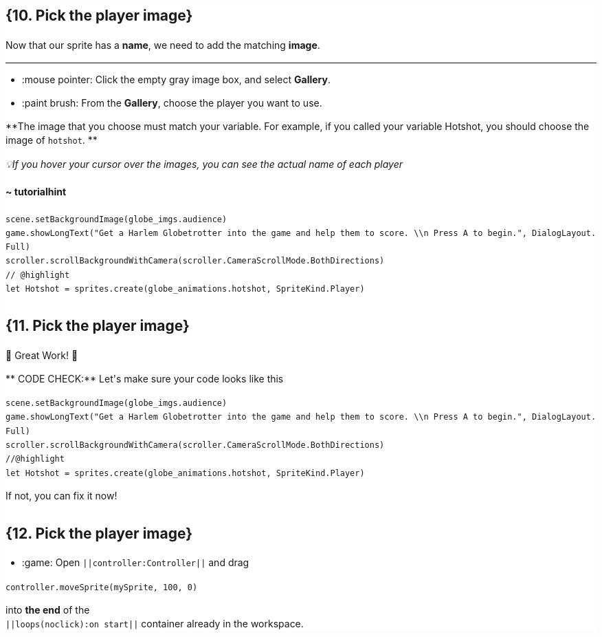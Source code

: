 ## {10. Pick the player image}

Now that our sprite has a **name**, we need to add the matching **image**.

---

- :mouse pointer: Click the empty gray image box, and select **Gallery**.


- :paint brush: From the **Gallery**, choose the player you want to use. 

**The image that you choose must match your variable. For example, if you called your variable Hotshot, you should choose the image of `hotshot`. **


_💡If you hover your cursor over the images, you can see the actual name of each player_


#### ~ tutorialhint

```blocks
scene.setBackgroundImage(globe_imgs.audience)
game.showLongText("Get a Harlem Globetrotter into the game and help them to score. \\n Press A to begin.", DialogLayout.Full)
scroller.scrollBackgroundWithCamera(scroller.CameraScrollMode.BothDirections)
// @highlight
let Hotshot = sprites.create(globe_animations.hotshot, SpriteKind.Player)
```


## {11. Pick the player image}


🌟 Great Work! 🌟


** CODE CHECK:** Let's make sure your code looks like this

```blocks
scene.setBackgroundImage(globe_imgs.audience)
game.showLongText("Get a Harlem Globetrotter into the game and help them to score. \\n Press A to begin.", DialogLayout.Full)
scroller.scrollBackgroundWithCamera(scroller.CameraScrollMode.BothDirections)
//@highlight
let Hotshot = sprites.create(globe_animations.hotshot, SpriteKind.Player)
```

If not, you can fix it now!


## {12. Pick the player image}

- :game: Open ``||controller:Controller||`` and drag
```block
controller.moveSprite(mySprite, 100, 0)
```
into **the end** of the <br/>
``||loops(noclick):on start||`` container already in the workspace.
